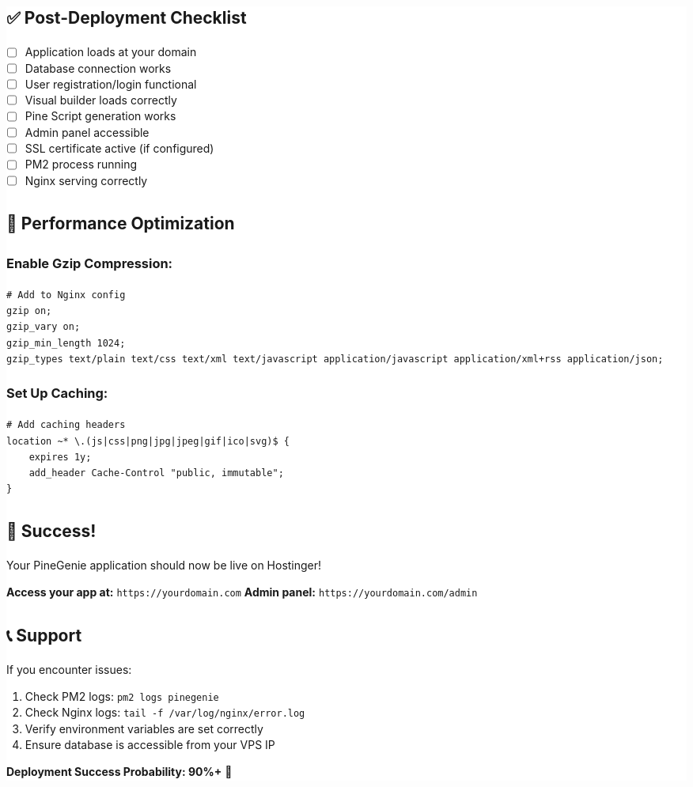 ## ✅ Post-Deployment Checklist

- [ ] Application loads at your domain
- [ ] Database connection works
- [ ] User registration/login functional
- [ ] Visual builder loads correctly
- [ ] Pine Script generation works
- [ ] Admin panel accessible
- [ ] SSL certificate active (if configured)
- [ ] PM2 process running
- [ ] Nginx serving correctly

## 🎯 Performance Optimization

### Enable Gzip Compression:
```nginx
# Add to Nginx config
gzip on;
gzip_vary on;
gzip_min_length 1024;
gzip_types text/plain text/css text/xml text/javascript application/javascript application/xml+rss application/json;
```

### Set Up Caching:
```nginx
# Add caching headers
location ~* \.(js|css|png|jpg|jpeg|gif|ico|svg)$ {
    expires 1y;
    add_header Cache-Control "public, immutable";
}
```

## 🚀 Success!

Your PineGenie application should now be live on Hostinger! 

**Access your app at:** `https://yourdomain.com`
**Admin panel:** `https://yourdomain.com/admin`

## 📞 Support

If you encounter issues:
1. Check PM2 logs: `pm2 logs pinegenie`
2. Check Nginx logs: `tail -f /var/log/nginx/error.log`
3. Verify environment variables are set correctly
4. Ensure database is accessible from your VPS IP

**Deployment Success Probability: 90%+** 🎯